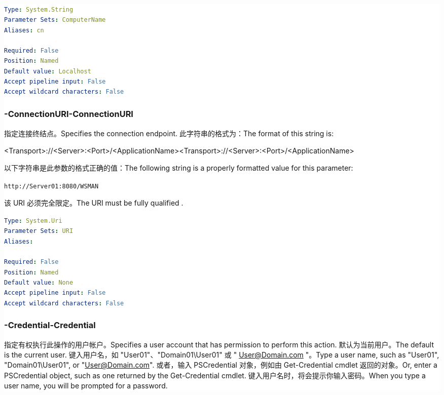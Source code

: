 ```yaml
Type: System.String
Parameter Sets: ComputerName
Aliases: cn

Required: False
Position: Named
Default value: Localhost
Accept pipeline input: False
Accept wildcard characters: False
```

### <span data-ttu-id="fde39-170">-ConnectionURI</span><span class="sxs-lookup"><span data-stu-id="fde39-170">-ConnectionURI</span></span>

<span data-ttu-id="fde39-171">指定连接终结点。</span><span class="sxs-lookup"><span data-stu-id="fde39-171">Specifies the connection endpoint.</span></span>
<span data-ttu-id="fde39-172">此字符串的格式为：</span><span class="sxs-lookup"><span data-stu-id="fde39-172">The format of this string is:</span></span>

<span data-ttu-id="fde39-173">\<Transport\>://\<Server\>:\<Port\>/\<ApplicationName\></span><span class="sxs-lookup"><span data-stu-id="fde39-173">\<Transport\>://\<Server\>:\<Port\>/\<ApplicationName\></span></span>

<span data-ttu-id="fde39-174">以下字符串是此参数的格式正确的值：</span><span class="sxs-lookup"><span data-stu-id="fde39-174">The following string is a properly formatted value for this parameter:</span></span>

`http://Server01:8080/WSMAN`

<span data-ttu-id="fde39-175">该 URI 必须完全限定。</span><span class="sxs-lookup"><span data-stu-id="fde39-175">The URI must be fully qualified .</span></span>

```yaml
Type: System.Uri
Parameter Sets: URI
Aliases:

Required: False
Position: Named
Default value: None
Accept pipeline input: False
Accept wildcard characters: False
```

### <span data-ttu-id="fde39-176">-Credential</span><span class="sxs-lookup"><span data-stu-id="fde39-176">-Credential</span></span>

<span data-ttu-id="fde39-177">指定有权执行此操作的用户帐户。</span><span class="sxs-lookup"><span data-stu-id="fde39-177">Specifies a user account that has permission to perform this action.</span></span>
<span data-ttu-id="fde39-178">默认为当前用户。</span><span class="sxs-lookup"><span data-stu-id="fde39-178">The default is the current user.</span></span>
<span data-ttu-id="fde39-179">键入用户名，如 "User01"、"Domain01\User01" 或 " User@Domain.com "。</span><span class="sxs-lookup"><span data-stu-id="fde39-179">Type a user name, such as "User01", "Domain01\User01", or "User@Domain.com".</span></span>
<span data-ttu-id="fde39-180">或者，输入 PSCredential 对象，例如由 Get-Credential cmdlet 返回的对象。</span><span class="sxs-lookup"><span data-stu-id="fde39-180">Or, enter a PSCredential object, such as one returned by the Get-Credential cmdlet.</span></span>
<span data-ttu-id="fde39-181">键入用户名时，将会提示你输入密码。</span><span class="sxs-lookup"><span data-stu-id="fde39-181">When you type a user name, you will be prompted for a password.</span></span>
